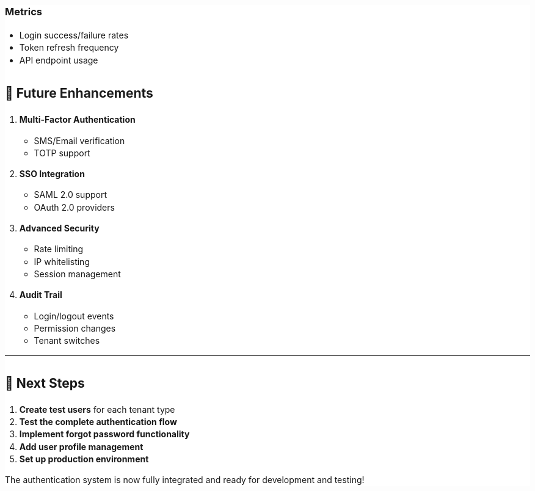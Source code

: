 ### Metrics

- Login success/failure rates
- Token refresh frequency
- API endpoint usage

## 🔮 Future Enhancements

1. **Multi-Factor Authentication**

   - SMS/Email verification
   - TOTP support

2. **SSO Integration**

   - SAML 2.0 support
   - OAuth 2.0 providers

3. **Advanced Security**

   - Rate limiting
   - IP whitelisting
   - Session management

4. **Audit Trail**
   - Login/logout events
   - Permission changes
   - Tenant switches

---

## 🎯 Next Steps

1. **Create test users** for each tenant type
2. **Test the complete authentication flow**
3. **Implement forgot password functionality**
4. **Add user profile management**
5. **Set up production environment**

The authentication system is now fully integrated and ready for development and testing!
